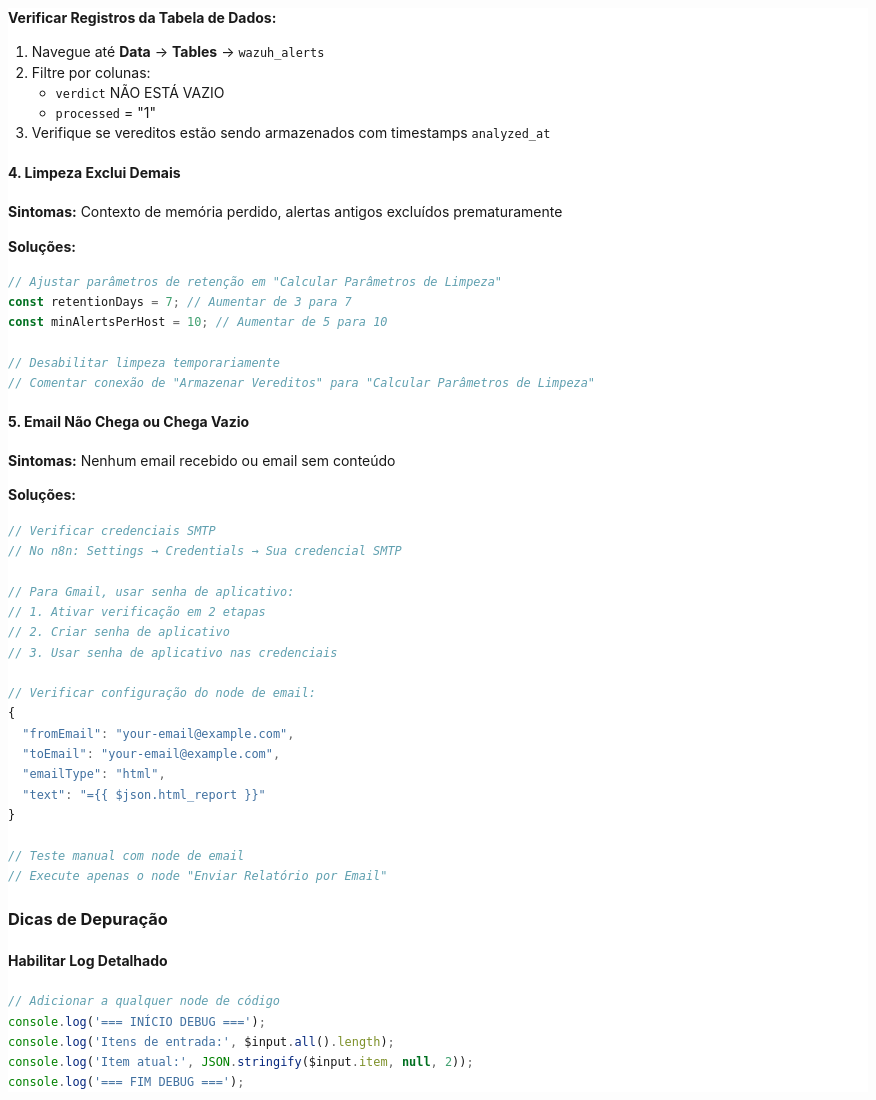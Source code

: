 **Verificar Registros da Tabela de Dados:**
1. Navegue até **Data** → **Tables** → `wazuh_alerts`
2. Filtre por colunas:
   - `verdict` NÃO ESTÁ VAZIO
   - `processed` = "1"
3. Verifique se vereditos estão sendo armazenados com timestamps `analyzed_at`

#### 4. Limpeza Exclui Demais

**Sintomas:** Contexto de memória perdido, alertas antigos excluídos prematuramente

**Soluções:**
```javascript
// Ajustar parâmetros de retenção em "Calcular Parâmetros de Limpeza"
const retentionDays = 7; // Aumentar de 3 para 7
const minAlertsPerHost = 10; // Aumentar de 5 para 10

// Desabilitar limpeza temporariamente
// Comentar conexão de "Armazenar Vereditos" para "Calcular Parâmetros de Limpeza"
```

#### 5. Email Não Chega ou Chega Vazio

**Sintomas:** Nenhum email recebido ou email sem conteúdo

**Soluções:**
```javascript
// Verificar credenciais SMTP
// No n8n: Settings → Credentials → Sua credencial SMTP

// Para Gmail, usar senha de aplicativo:
// 1. Ativar verificação em 2 etapas
// 2. Criar senha de aplicativo
// 3. Usar senha de aplicativo nas credenciais

// Verificar configuração do node de email:
{
  "fromEmail": "your-email@example.com",
  "toEmail": "your-email@example.com",
  "emailType": "html",
  "text": "={{ $json.html_report }}"
}

// Teste manual com node de email
// Execute apenas o node "Enviar Relatório por Email"
```

### Dicas de Depuração

#### Habilitar Log Detalhado

```javascript
// Adicionar a qualquer node de código
console.log('=== INÍCIO DEBUG ===');
console.log('Itens de entrada:', $input.all().length);
console.log('Item atual:', JSON.stringify($input.item, null, 2));
console.log('=== FIM DEBUG ===');
```
